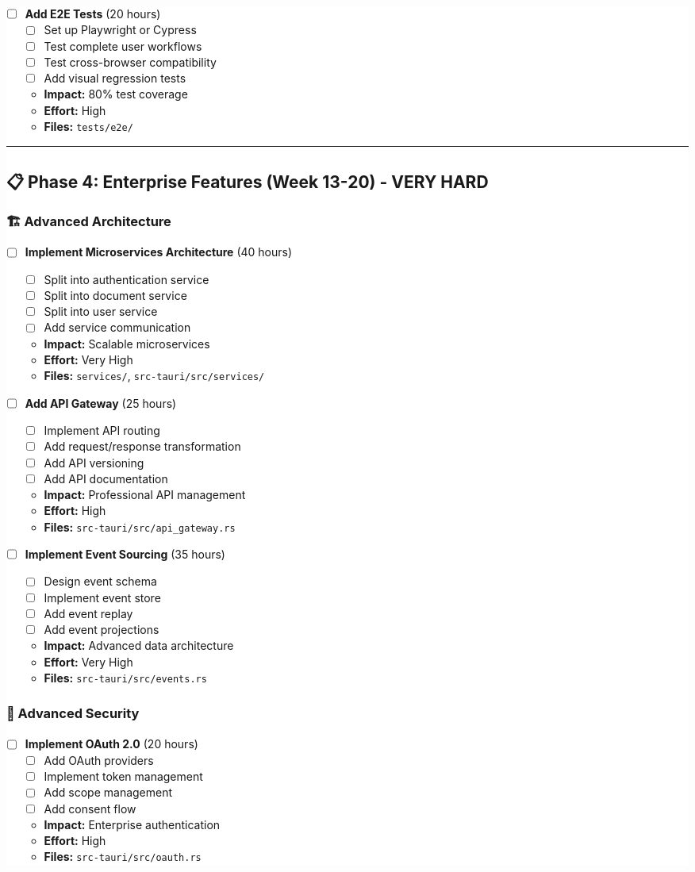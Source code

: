 - [ ] **Add E2E Tests** (20 hours)
  - [ ] Set up Playwright or Cypress
  - [ ] Test complete user workflows
  - [ ] Test cross-browser compatibility
  - [ ] Add visual regression tests
  - **Impact:** 80% test coverage
  - **Effort:** High
  - **Files:** `tests/e2e/`

---

## 📋 **Phase 4: Enterprise Features (Week 13-20) - VERY HARD**

### **🏗️ Advanced Architecture**
- [ ] **Implement Microservices Architecture** (40 hours)
  - [ ] Split into authentication service
  - [ ] Split into document service
  - [ ] Split into user service
  - [ ] Add service communication
  - **Impact:** Scalable microservices
  - **Effort:** Very High
  - **Files:** `services/`, `src-tauri/src/services/`

- [ ] **Add API Gateway** (25 hours)
  - [ ] Implement API routing
  - [ ] Add request/response transformation
  - [ ] Add API versioning
  - [ ] Add API documentation
  - **Impact:** Professional API management
  - **Effort:** High
  - **Files:** `src-tauri/src/api_gateway.rs`

- [ ] **Implement Event Sourcing** (35 hours)
  - [ ] Design event schema
  - [ ] Implement event store
  - [ ] Add event replay
  - [ ] Add event projections
  - **Impact:** Advanced data architecture
  - **Effort:** Very High
  - **Files:** `src-tauri/src/events.rs`

### **🔐 Advanced Security**
- [ ] **Implement OAuth 2.0** (20 hours)
  - [ ] Add OAuth providers
  - [ ] Implement token management
  - [ ] Add scope management
  - [ ] Add consent flow
  - **Impact:** Enterprise authentication
  - **Effort:** High
  - **Files:** `src-tauri/src/oauth.rs`
